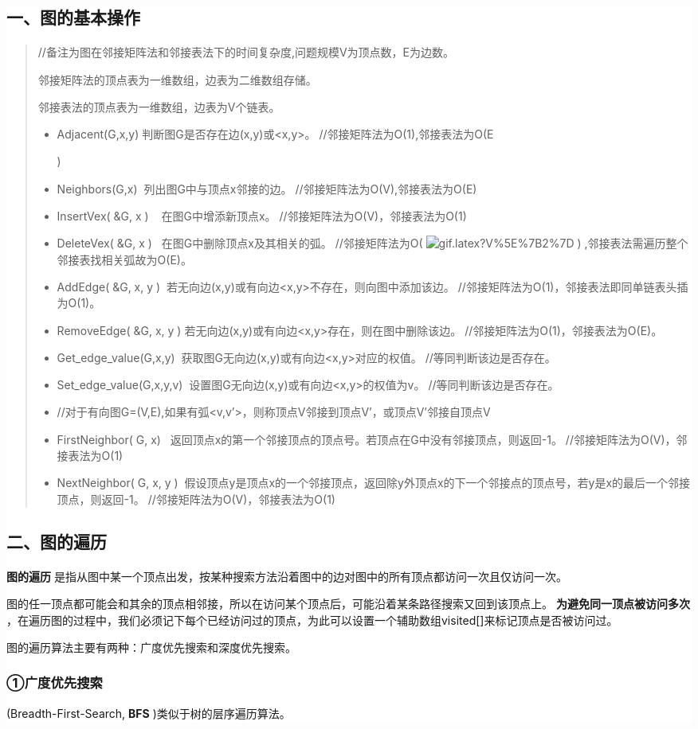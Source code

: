 
## **一、图的基本操作**

> //备注为图在邻接矩阵法和邻接表法下的时间复杂度,问题规模V为顶点数，E为边数。
>
> 邻接矩阵法的顶点表为一维数组，边表为二维数组存储。
>
> 邻接表法的顶点表为一维数组，边表为V个链表。
>
> * Adjacent(G,x,y) 判断图G是否存在边(x,y)或<x,y>。
>   //邻接矩阵法为O(1),邻接表法为O(E
>
>   )
> * Neighbors(G,x)  列出图G中与顶点x邻接的边。
>   //邻接矩阵法为O(V),邻接表法为O(E)
> * InsertVex( &G, x )    在图G中增添新顶点x。
>   //邻接矩阵法为O(V)，邻接表法为O(1)
> * DeleteVex( &G, x )   在图G中删除顶点x及其相关的弧。
>   //邻接矩阵法为O(
>   ![gif.latex?V%5E%7B2%7D](https://latex.csdn.net/eq?V%5E%7B2%7D)
>   ) ,邻接表法需遍历整个邻接表找相关弧故为O(E)。
> * AddEdge( &G, x, y )  若无向边(x,y)或有向边<x,y>不存在，则向图中添加该边。
>   //邻接矩阵法为O(1)，邻接表法即同单链表头插为O(1)。
> * RemoveEdge( &G, x, y ) 若无向边(x,y)或有向边<x,y>存在，则在图中删除该边。
>   //邻接矩阵法为O(1)，邻接表法为O(E)。
> * Get\_edge\_value(G,x,y)  获取图G无向边(x,y)或有向边<x,y>对应的权值。
>   //等同判断该边是否存在。
> * Set\_edge\_value(G,x,y,v)  设置图G无向边(x,y)或有向边<x,y>的权值为v。
>   //等同判断该边是否存在。
> * //对于有向图G=(V,E),如果有弧<v,v’>，则称顶点V邻接到顶点V’，或顶点V’邻接自顶点V
> * FirstNeighbor( G, x)   返回顶点x的第一个邻接顶点的顶点号。若顶点在G中没有邻接顶点，则返回-1。
>   //邻接矩阵法为O(V)，邻接表法为O(1)
> * NextNeighbor( G, x, y )  假设顶点y是顶点x的一个邻接顶点，返回除y外顶点x的下一个邻接点的顶点号，若y是x的最后一个邻接顶点，则返回-1。
>   //邻接矩阵法为O(V)，邻接表法为O(1)

## 二、图的遍历

**图的遍历**
是指从图中某一个顶点出发，按某种搜索方法沿着图中的边对图中的所有顶点都访问一次且仅访问一次。

图的任一顶点都可能会和其余的顶点相邻接，所以在访问某个顶点后，可能沿着某条路径搜索又回到该顶点上。
**为避免同一顶点被访问多次**
，在遍历图的过程中，我们必须记下每个已经访问过的顶点，为此可以设置一个辅助数组visited[]来标记顶点是否被访问过。

图的遍历算法主要有两种：广度优先搜索和深度优先搜索。

### **①广度优先搜索**

(Breadth-First-Search,
**BFS**
)类似于树的层序遍历算法。
